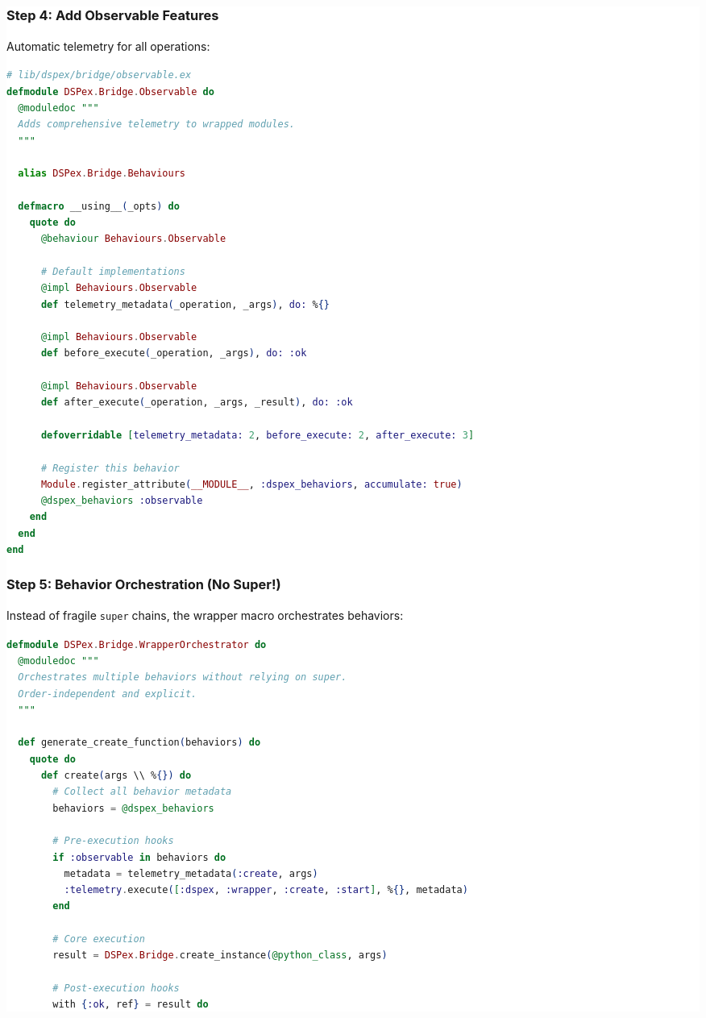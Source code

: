 ### Step 4: Add Observable Features

Automatic telemetry for all operations:

```elixir
# lib/dspex/bridge/observable.ex
defmodule DSPex.Bridge.Observable do
  @moduledoc """
  Adds comprehensive telemetry to wrapped modules.
  """
  
  alias DSPex.Bridge.Behaviours
  
  defmacro __using__(_opts) do
    quote do
      @behaviour Behaviours.Observable
      
      # Default implementations
      @impl Behaviours.Observable
      def telemetry_metadata(_operation, _args), do: %{}
      
      @impl Behaviours.Observable
      def before_execute(_operation, _args), do: :ok
      
      @impl Behaviours.Observable  
      def after_execute(_operation, _args, _result), do: :ok
      
      defoverridable [telemetry_metadata: 2, before_execute: 2, after_execute: 3]
      
      # Register this behavior
      Module.register_attribute(__MODULE__, :dspex_behaviors, accumulate: true)
      @dspex_behaviors :observable
    end
  end
end
```

### Step 5: Behavior Orchestration (No Super!)

Instead of fragile `super` chains, the wrapper macro orchestrates behaviors:

```elixir
defmodule DSPex.Bridge.WrapperOrchestrator do
  @moduledoc """
  Orchestrates multiple behaviors without relying on super.
  Order-independent and explicit.
  """
  
  def generate_create_function(behaviors) do
    quote do
      def create(args \\ %{}) do
        # Collect all behavior metadata
        behaviors = @dspex_behaviors
        
        # Pre-execution hooks
        if :observable in behaviors do
          metadata = telemetry_metadata(:create, args)
          :telemetry.execute([:dspex, :wrapper, :create, :start], %{}, metadata)
        end
        
        # Core execution
        result = DSPex.Bridge.create_instance(@python_class, args)
        
        # Post-execution hooks
        with {:ok, ref} = result do
```